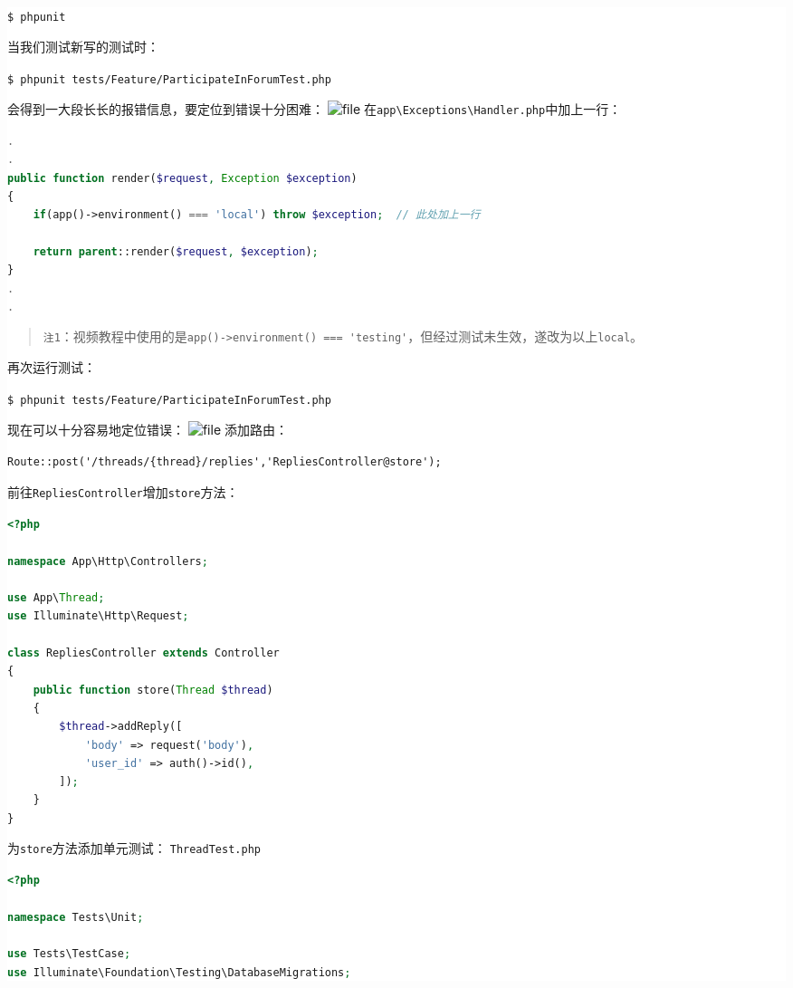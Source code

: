 ```
$ phpunit
```
当我们测试新写的测试时：
```
$ phpunit tests/Feature/ParticipateInForumTest.php
```
会得到一大段长长的报错信息，要定位到错误十分困难：
![file](https://lccdn.phphub.org/uploads/images/201804/23/19192/pa0yb91yJn.png?imageView2/2/w/1240/h/0)
在`app\Exceptions\Handler.php`中加上一行：
```php
.
.
public function render($request, Exception $exception)
{
	if(app()->environment() === 'local') throw $exception;  // 此处加上一行

	return parent::render($request, $exception);
}
.
.
```

> `注1`：视频教程中使用的是`app()->environment() === 'testing'`，但经过测试未生效，遂改为以上`local`。

再次运行测试：
```
$ phpunit tests/Feature/ParticipateInForumTest.php
```
现在可以十分容易地定位错误：
![file](https://lccdn.phphub.org/uploads/images/201804/23/19192/urgrjbwNdb.png?imageView2/2/w/1240/h/0)
添加路由：
```
Route::post('/threads/{thread}/replies','RepliesController@store');
```
前往`RepliesController`增加`store`方法：
```php
<?php

namespace App\Http\Controllers;

use App\Thread;
use Illuminate\Http\Request;

class RepliesController extends Controller
{
    public function store(Thread $thread)
    {
        $thread->addReply([
            'body' => request('body'),
            'user_id' => auth()->id(),
        ]);
    }
}

```
为`store`方法添加单元测试：
`ThreadTest.php`
```php
<?php

namespace Tests\Unit;

use Tests\TestCase;
use Illuminate\Foundation\Testing\DatabaseMigrations;

```